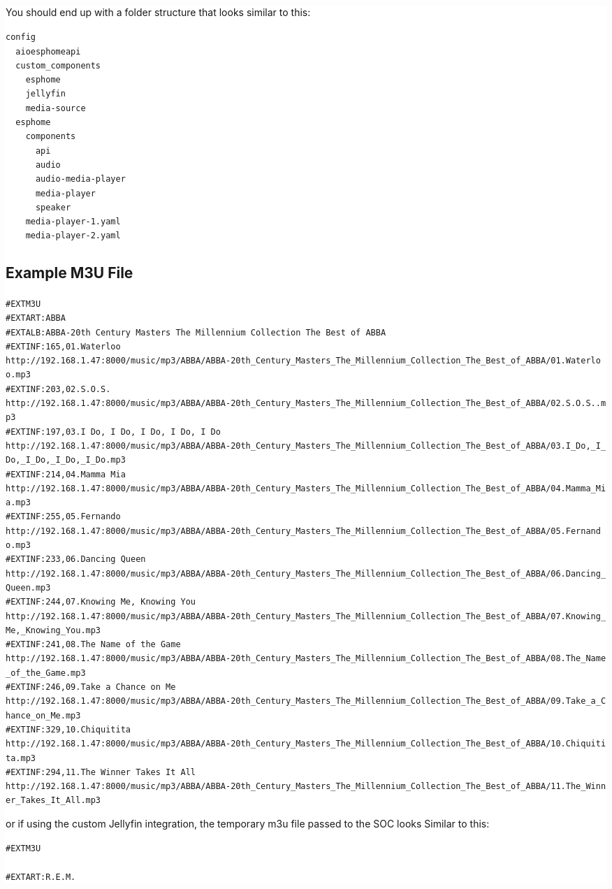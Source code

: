 You should end up with a folder structure that looks similar to this:
```
config
  aioesphomeapi
  custom_components
    esphome
    jellyfin
    media-source
  esphome
    components
      api
      audio
      audio-media-player
      media-player
      speaker
    media-player-1.yaml
    media-player-2.yaml
```
Example M3U File
------------------------
```
#EXTM3U
#EXTART:ABBA
#EXTALB:ABBA-20th Century Masters The Millennium Collection The Best of ABBA
#EXTINF:165,01.Waterloo
http://192.168.1.47:8000/music/mp3/ABBA/ABBA-20th_Century_Masters_The_Millennium_Collection_The_Best_of_ABBA/01.Waterloo.mp3
#EXTINF:203,02.S.O.S.
http://192.168.1.47:8000/music/mp3/ABBA/ABBA-20th_Century_Masters_The_Millennium_Collection_The_Best_of_ABBA/02.S.O.S..mp3
#EXTINF:197,03.I Do, I Do, I Do, I Do, I Do
http://192.168.1.47:8000/music/mp3/ABBA/ABBA-20th_Century_Masters_The_Millennium_Collection_The_Best_of_ABBA/03.I_Do,_I_Do,_I_Do,_I_Do,_I_Do.mp3
#EXTINF:214,04.Mamma Mia
http://192.168.1.47:8000/music/mp3/ABBA/ABBA-20th_Century_Masters_The_Millennium_Collection_The_Best_of_ABBA/04.Mamma_Mia.mp3
#EXTINF:255,05.Fernando
http://192.168.1.47:8000/music/mp3/ABBA/ABBA-20th_Century_Masters_The_Millennium_Collection_The_Best_of_ABBA/05.Fernando.mp3
#EXTINF:233,06.Dancing Queen
http://192.168.1.47:8000/music/mp3/ABBA/ABBA-20th_Century_Masters_The_Millennium_Collection_The_Best_of_ABBA/06.Dancing_Queen.mp3
#EXTINF:244,07.Knowing Me, Knowing You
http://192.168.1.47:8000/music/mp3/ABBA/ABBA-20th_Century_Masters_The_Millennium_Collection_The_Best_of_ABBA/07.Knowing_Me,_Knowing_You.mp3
#EXTINF:241,08.The Name of the Game
http://192.168.1.47:8000/music/mp3/ABBA/ABBA-20th_Century_Masters_The_Millennium_Collection_The_Best_of_ABBA/08.The_Name_of_the_Game.mp3
#EXTINF:246,09.Take a Chance on Me
http://192.168.1.47:8000/music/mp3/ABBA/ABBA-20th_Century_Masters_The_Millennium_Collection_The_Best_of_ABBA/09.Take_a_Chance_on_Me.mp3
#EXTINF:329,10.Chiquitita
http://192.168.1.47:8000/music/mp3/ABBA/ABBA-20th_Century_Masters_The_Millennium_Collection_The_Best_of_ABBA/10.Chiquitita.mp3
#EXTINF:294,11.The Winner Takes It All
http://192.168.1.47:8000/music/mp3/ABBA/ABBA-20th_Century_Masters_The_Millennium_Collection_The_Best_of_ABBA/11.The_Winner_Takes_It_All.mp3
```
or if using the custom Jellyfin integration, the temporary m3u file passed to the SOC looks Similar to this:
```
#EXTM3U

#EXTART:R.E.M.
```